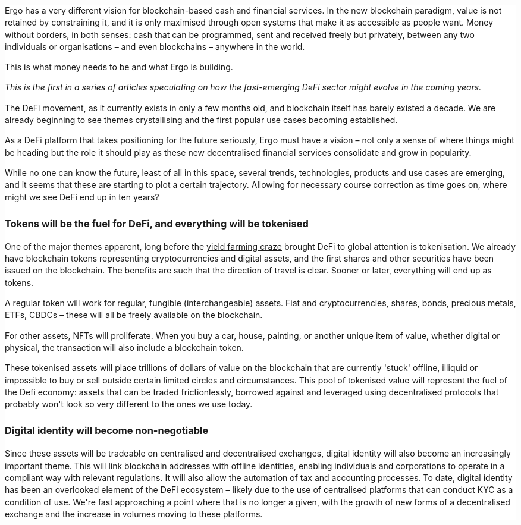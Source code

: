 Ergo has a very different vision for blockchain-based cash and financial services. In the new blockchain paradigm, value is not retained by constraining it, and it is only maximised through open systems that make it as accessible as people want. Money without borders, in both senses: cash that can be programmed, sent and received freely but privately, between any two individuals or organisations – and even blockchains – anywhere in the world.

This is what money needs to be and what Ergo is building.


*This is the first in a series of articles speculating on how the fast-emerging DeFi sector might evolve in the coming years.*

The DeFi movement, as it currently exists in only a few months old, and blockchain itself has barely existed a decade. We are already beginning to see themes crystallising and the first popular use cases becoming established.

As a DeFi platform that takes positioning for the future seriously, Ergo must have a vision – not only a sense of where things might be heading but the role it should play as these new decentralised financial services consolidate and grow in popularity.

While no one can know the future, least of all in this space, several trends, technologies, products and use cases are emerging, and it seems that these are starting to plot a certain trajectory. Allowing for necessary course correction as time goes on, where might we see DeFi end up in ten years?

### Tokens will be the fuel for DeFi, and everything will be tokenised

One of the major themes apparent, long before the [yield farming craze](https://ergoplatform.org/en/blog/2020-09-03-some-thoughts-about-defi-yield-farming-and-how-open-systems-should-be-used/) brought DeFi to global attention is tokenisation. We already have blockchain tokens representing cryptocurrencies and digital assets, and the first shares and other securities have been issued on the blockchain. The benefits are such that the direction of travel is clear. Sooner or later, everything will end up as tokens.

A regular token will work for regular, fungible (interchangeable) assets. Fiat and cryptocurrencies, shares, bonds, precious metals, ETFs, [CBDCs](https://ergoplatform.org/en/blog/2020-08-17-ergos-vision-for-defi-ergo-vs-cbdcs/) – these will all be freely available on the blockchain.

For other assets, NFTs will proliferate. When you buy a car, house, painting, or another unique item of value, whether digital or physical, the transaction will also include a blockchain token.

These tokenised assets will place trillions of dollars of value on the blockchain that are currently 'stuck' offline, illiquid or impossible to buy or sell outside certain limited circles and circumstances. This pool of tokenised value will represent the fuel of the Defi economy: assets that can be traded frictionlessly, borrowed against and leveraged using decentralised protocols that probably won't look so very different to the ones we use today.

### Digital identity will become non-negotiable

Since these assets will be tradeable on centralised and decentralised exchanges, digital identity will also become an increasingly important theme. This will link blockchain addresses with offline identities, enabling individuals and corporations to operate in a compliant way with relevant regulations. It will also allow the automation of tax and accounting processes. To date, digital identity has been an overlooked element of the DeFi ecosystem – likely due to the use of centralised platforms that can conduct KYC as a condition of use. We're fast approaching a point where that is no longer a given, with the growth of new forms of a decentralised exchange and the increase in volumes moving to these platforms.
